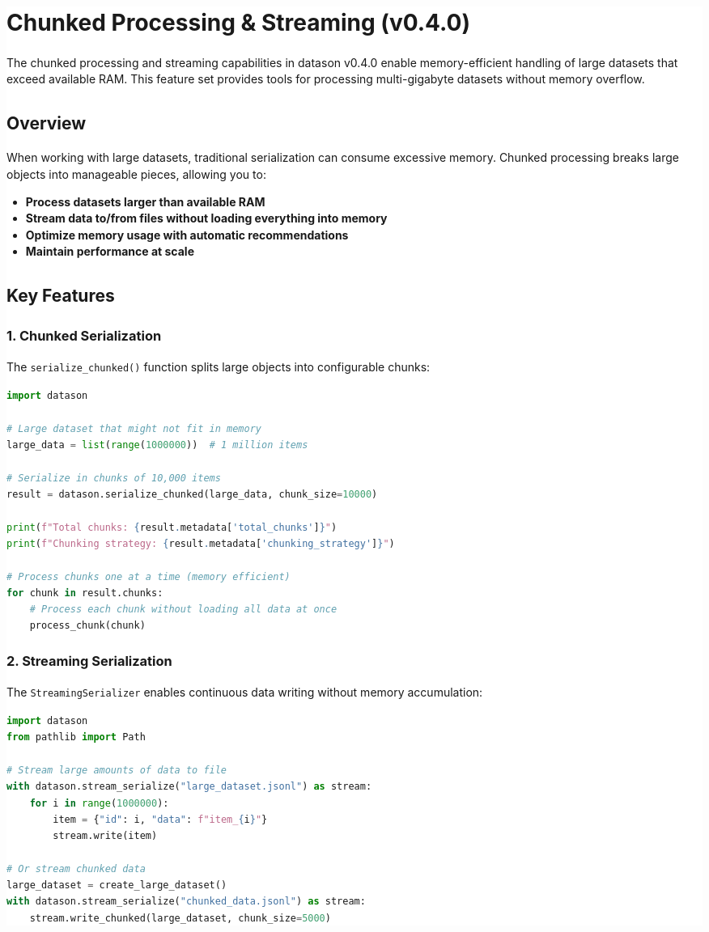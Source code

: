 # Chunked Processing & Streaming (v0.4.0)

The chunked processing and streaming capabilities in datason v0.4.0 enable memory-efficient handling of large datasets that exceed available RAM. This feature set provides tools for processing multi-gigabyte datasets without memory overflow.

## Overview

When working with large datasets, traditional serialization can consume excessive memory. Chunked processing breaks large objects into manageable pieces, allowing you to:

- **Process datasets larger than available RAM**
- **Stream data to/from files without loading everything into memory**
- **Optimize memory usage with automatic recommendations**
- **Maintain performance at scale**

## Key Features

### 1. Chunked Serialization

The `serialize_chunked()` function splits large objects into configurable chunks:

```python
import datason

# Large dataset that might not fit in memory
large_data = list(range(1000000))  # 1 million items

# Serialize in chunks of 10,000 items
result = datason.serialize_chunked(large_data, chunk_size=10000)

print(f"Total chunks: {result.metadata['total_chunks']}")
print(f"Chunking strategy: {result.metadata['chunking_strategy']}")

# Process chunks one at a time (memory efficient)
for chunk in result.chunks:
    # Process each chunk without loading all data at once
    process_chunk(chunk)
```

### 2. Streaming Serialization

The `StreamingSerializer` enables continuous data writing without memory accumulation:

```python
import datason
from pathlib import Path

# Stream large amounts of data to file
with datason.stream_serialize("large_dataset.jsonl") as stream:
    for i in range(1000000):
        item = {"id": i, "data": f"item_{i}"}
        stream.write(item)

# Or stream chunked data
large_dataset = create_large_dataset()
with datason.stream_serialize("chunked_data.jsonl") as stream:
    stream.write_chunked(large_dataset, chunk_size=5000)
```
